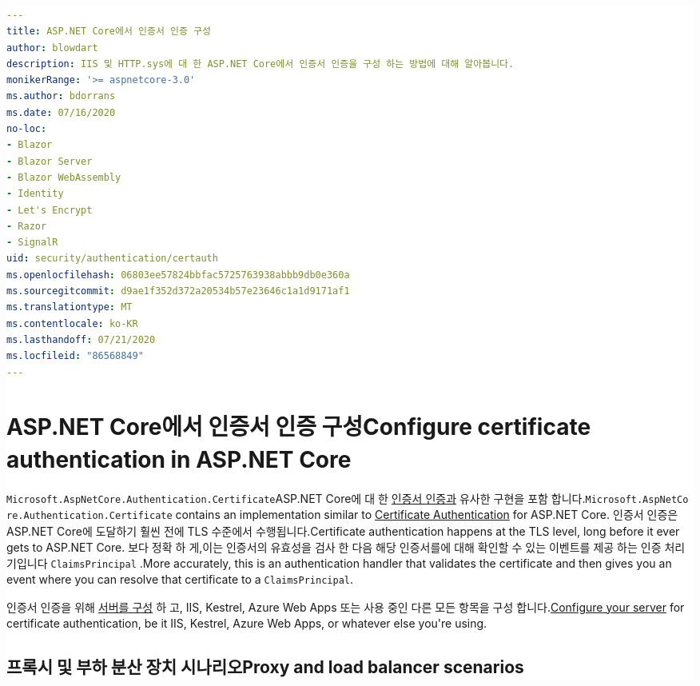 ```yaml
---
title: ASP.NET Core에서 인증서 인증 구성
author: blowdart
description: IIS 및 HTTP.sys에 대 한 ASP.NET Core에서 인증서 인증을 구성 하는 방법에 대해 알아봅니다.
monikerRange: '>= aspnetcore-3.0'
ms.author: bdorrans
ms.date: 07/16/2020
no-loc:
- Blazor
- Blazor Server
- Blazor WebAssembly
- Identity
- Let's Encrypt
- Razor
- SignalR
uid: security/authentication/certauth
ms.openlocfilehash: 06803ee57824bbfac5725763938abbb9db0e360a
ms.sourcegitcommit: d9ae1f352d372a20534b57e23646c1a1d9171af1
ms.translationtype: MT
ms.contentlocale: ko-KR
ms.lasthandoff: 07/21/2020
ms.locfileid: "86568849"
---
```

# <a name="configure-certificate-authentication-in-aspnet-core"></a><span data-ttu-id="65f1a-103">ASP.NET Core에서 인증서 인증 구성</span><span class="sxs-lookup"><span data-stu-id="65f1a-103">Configure certificate authentication in ASP.NET Core</span></span>

<span data-ttu-id="65f1a-104">`Microsoft.AspNetCore.Authentication.Certificate`ASP.NET Core에 대 한 [인증서 인증과](https://tools.ietf.org/html/rfc5246#section-7.4.4) 유사한 구현을 포함 합니다.</span><span class="sxs-lookup"><span data-stu-id="65f1a-104">`Microsoft.AspNetCore.Authentication.Certificate` contains an implementation similar to [Certificate Authentication](https://tools.ietf.org/html/rfc5246#section-7.4.4) for ASP.NET Core.</span></span> <span data-ttu-id="65f1a-105">인증서 인증은 ASP.NET Core에 도달하기 훨씬 전에 TLS 수준에서 수행됩니다.</span><span class="sxs-lookup"><span data-stu-id="65f1a-105">Certificate authentication happens at the TLS level, long before it ever gets to ASP.NET Core.</span></span> <span data-ttu-id="65f1a-106">보다 정확 하 게,이는 인증서의 유효성을 검사 한 다음 해당 인증서를에 대해 확인할 수 있는 이벤트를 제공 하는 인증 처리기입니다 `ClaimsPrincipal` .</span><span class="sxs-lookup"><span data-stu-id="65f1a-106">More accurately, this is an authentication handler that validates the certificate and then gives you an event where you can resolve that certificate to a `ClaimsPrincipal`.</span></span> 

<span data-ttu-id="65f1a-107">인증서 인증을 위해 [서버를 구성](#configure-your-server-to-require-certificates) 하 고, IIS, Kestrel, Azure Web Apps 또는 사용 중인 다른 모든 항목을 구성 합니다.</span><span class="sxs-lookup"><span data-stu-id="65f1a-107">[Configure your server](#configure-your-server-to-require-certificates) for certificate authentication, be it IIS, Kestrel, Azure Web Apps, or whatever else you're using.</span></span>

## <a name="proxy-and-load-balancer-scenarios"></a><span data-ttu-id="65f1a-108">프록시 및 부하 분산 장치 시나리오</span><span class="sxs-lookup"><span data-stu-id="65f1a-108">Proxy and load balancer scenarios</span></span>
